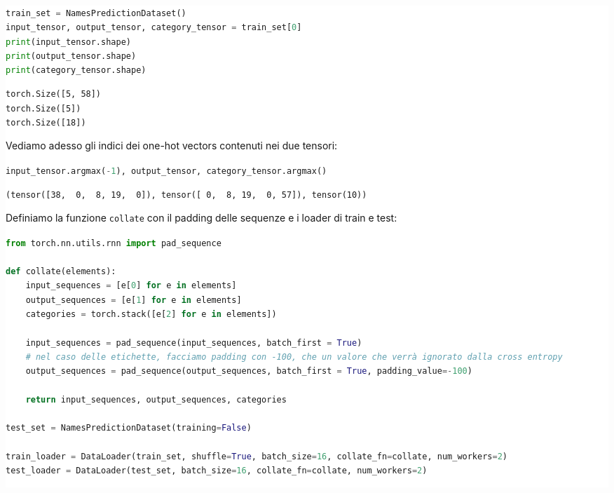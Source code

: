 
```python
train_set = NamesPredictionDataset()
input_tensor, output_tensor, category_tensor = train_set[0]
print(input_tensor.shape)
print(output_tensor.shape)
print(category_tensor.shape)
```

    torch.Size([5, 58])
    torch.Size([5])
    torch.Size([18])


Vediamo adesso gli indici dei one-hot vectors contenuti nei due tensori:


```python
input_tensor.argmax(-1), output_tensor, category_tensor.argmax()
```




    (tensor([38,  0,  8, 19,  0]), tensor([ 0,  8, 19,  0, 57]), tensor(10))



Definiamo la funzione `collate` con il padding delle sequenze e i loader di train e test:


```python
from torch.nn.utils.rnn import pad_sequence

def collate(elements):
    input_sequences = [e[0] for e in elements]
    output_sequences = [e[1] for e in elements]
    categories = torch.stack([e[2] for e in elements])
    
    input_sequences = pad_sequence(input_sequences, batch_first = True)
    # nel caso delle etichette, facciamo padding con -100, che un valore che verrà ignorato dalla cross entropy
    output_sequences = pad_sequence(output_sequences, batch_first = True, padding_value=-100)
    
    return input_sequences, output_sequences, categories

test_set = NamesPredictionDataset(training=False)

train_loader = DataLoader(train_set, shuffle=True, batch_size=16, collate_fn=collate, num_workers=2)
test_loader = DataLoader(test_set, batch_size=16, collate_fn=collate, num_workers=2)
```


<table class="question">
<tr>